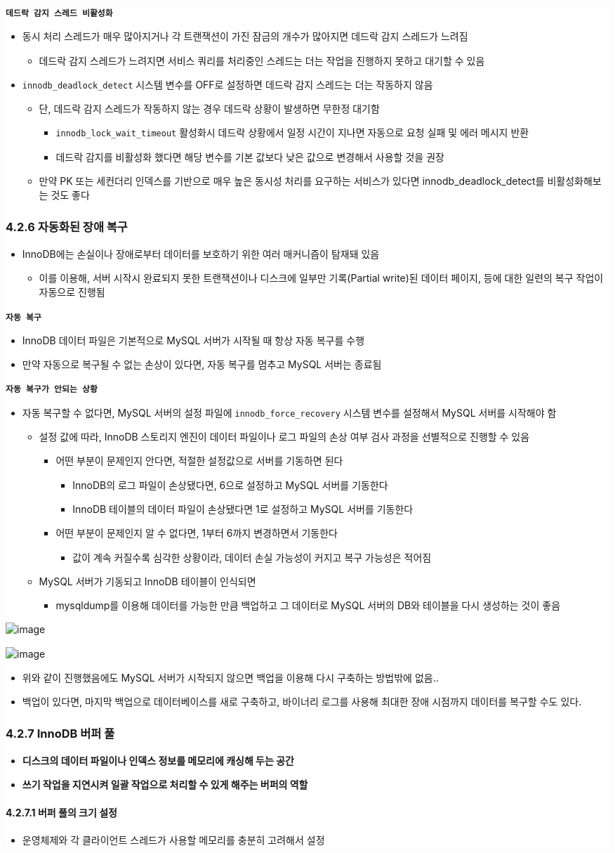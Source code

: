 **`데드락 감지 스레드 비활성화`**
  
- 동시 처리 스레드가 매우 많아지거나 각 트랜잭션이 가진 잠금의 개수가 많아지면 데드락 감지 스레드가 느려짐
  
  - 데드락 감지 스레드가 느려지면 서비스 쿼리를 처리중인 스레드는 더는 작업을 진행하지 못하고 대기할 수 있음
    
- `innodb_deadlock_detect` 시스템 변수를 OFF로 설정하면 데드락 감지 스레드는 더는 작동하지 않음

  - 단, 데드락 감지 스레드가 작동하지 않는 경우 데드락 상황이 발생하면 무한정 대기함

    - `innodb_lock_wait_timeout` 활성화시 데드락 상황에서 일정 시간이 지나면 자동으로 요청 실패 및 에러 메시지 반환

    - 데드락 감지를 비활성화 했다면 해당 변수를 기본 값보다 낮은 값으로 변경해서 사용할 것을 권장
        
  - 만약 PK 또는 세컨더리 인덱스를 기반으로 매우 높은 동시성 처리를 요구하는 서비스가 있다면 innodb_deadlock_detect를 비활성화해보는 것도 좋다

### 4.2.6 자동화된 장애 복구
- InnoDB에는 손실이나 장애로부터 데이터를 보호하기 위한 여러 매커니즘이 탐재돼 있음

  - 이를 이용해, 서버 시작시 완료되지 못한 트랜잭션이나 디스크에 일부만 기록(Partial write)된 데이터 페이지, 등에 대한 일련의 복구 작업이 자동으로 진행됨

**`자동 복구`**
  
- InnoDB 데이터 파일은 기본적으로 MySQL 서버가 시작될 때 항상 자동 복구를 수행
  
- 만약 자동으로 복구될 수 없는 손상이 있다면, 자동 복구를 멈추고 MySQL 서버는 종료됨

**`자동 복구가 안되는 상황`**

- 자동 복구할 수 없다면, MySQL 서버의 설정 파일에 `innodb_force_recovery` 시스템 변수를 설정해서 MySQL 서버를 시작해야 함

  - 설정 값에 따라, InnoDB 스토리지 엔진이 데이터 파일이나 로그 파일의 손상 여부 검사 과정을 선별적으로 진행할 수 있음

    - 어떤 부분이 문제인지 안다면, 적절한 설정값으로 서버를 기동하면 된다

      - InnoDB의 로그 파일이 손상됐다면, 6으로 설정하고 MySQL 서버를 기동한다

      - InnoDB 테이블의 데이터 파일이 손상됐다면 1로 설정하고 MySQL 서버를 기동한다
        
    - 어떤 부분이 문제인지 알 수 없다면, 1부터 6까지 변경하면서 기동한다
      
      - 값이 계속 커질수록 심각한 상황이라, 데이터 손실 가능성이 커지고 복구 가능성은 적어짐

  - MySQL 서버가 기동되고 InnoDB 테이블이 인식되면

    - mysqldump를 이용해 데이터를 가능한 만큼 백업하고 그 데이터로 MySQL 서버의 DB와 테이블을 다시 생성하는 것이 좋음

![image](https://github.com/Deep-Dive-Study/real-my-sql/assets/99165624/2809a3b9-6b1a-44cb-a09d-3b67b376440a)

![image](https://github.com/Deep-Dive-Study/real-my-sql/assets/99165624/e5e04c6b-2d79-4971-849d-e375e16dbf9f)

- 위와 같이 진행했음에도 MySQL 서버가 시작되지 않으면 백업을 이용해 다시 구축하는 방법밖에 없음..

- 백업이 있다면, 마지막 백업으로 데이터베이스를 새로 구축하고, 바이너리 로그를 사용해 최대한 장애 시점까지 데이터를 복구할 수도 있다.

### 4.2.7 InnoDB 버퍼 풀
- **디스크의 데이터 파일이나 인덱스 정보를 메모리에 캐싱해 두는 공간**

- **쓰기 작업을 지연시켜 일괄 작업으로 처리할 수 있게 해주는 버퍼의 역할**

#### 4.2.7.1 버퍼 풀의 크기 설정
- 운영체제와 각 클라이언트 스레드가 사용할 메모리를 충분히 고려해서 설정
